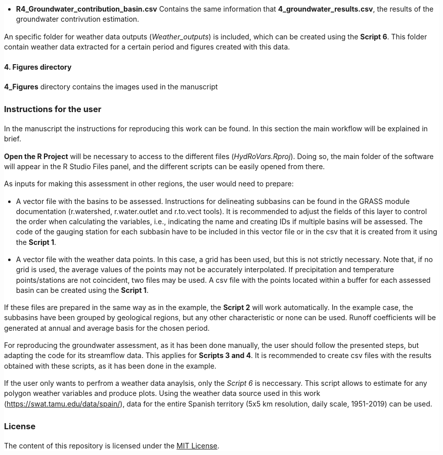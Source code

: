 * **R4_Groundwater_contribution_basin.csv** Contains the same information that **4_groundwater_results.csv**, the results of the groundwater contrivution estimation.

An specific folder for weather data outputs (*Weather_outputs*) is included, which can be created using the **Script 6**. This folder contain weather data extracted for a certain period and figures created with this data.


#### 4. Figures directory

**4_Figures** directory contains the images used in the manuscript


### Instructions for the user

In the manuscript the instructions for reproducing this work can be found. In this section the main workflow will be explained in brief. 

**Open the R Project** will be necessary to access to the different files (*HydRoVars.Rproj*). Doing so, the main folder of the software will appear in the R Studio Files panel, and the different scripts can be easily opened from there.

As inputs for making this assessment in other regions, the user would need to prepare:

* A vector file with the basins to be assessed. Instructions for delineating subbasins can be found in the GRASS module documentation (r.watershed, r.water.outlet and r.to.vect tools). It is recommended to adjust the fields of this layer to control the order when calculating the variables, i.e., indicating the name and creating IDs if multiple basins will be assessed. The code of the gauging station for each subbasin have to be included in this vector file or in the csv that it is created from it using the **Script 1**.

* A vector file with the weather data points. In this case, a grid has been used, but this is not strictly necessary. Note that, if no grid is used, the average values of the points may not be accurately interpolated. If precipitation and temperature points/stations are not coincident, two files may be used. A csv file with the points located within a buffer for each assessed basin can be created using the **Script 1**.

If these files are prepared in the same way as in the example, the **Script 2** will work  automatically. In the example case, the subbasins have been grouped by geological regions, but any other characteristic or none can be used. Runoff coefficients will be generated at annual and average basis for the chosen period.

For reproducing the groundwater assessment, as it has been done manually, the user should follow the presented steps, but adapting the code for its streamflow data. This applies for **Scripts 3 and 4**. It is recommended to create csv files with the results obtained with these scripts, as it has been done in the example.

If the user only wants to perfrom a weather data anaylsis, only the *Script 6* is neccessary. This script allows to estimate for any polygon weather variables and produce plots. Using the weather data source used in this work (https://swat.tamu.edu/data/spain/), data for the entire Spanish territory (5x5 km resolution, daily scale, 1951-2019) can be used.

### License

The content of this repository is licensed under the [MIT License](https://github.com/alejandrosgz/Hydro_vars_collection/blob/main/LICENSE).
